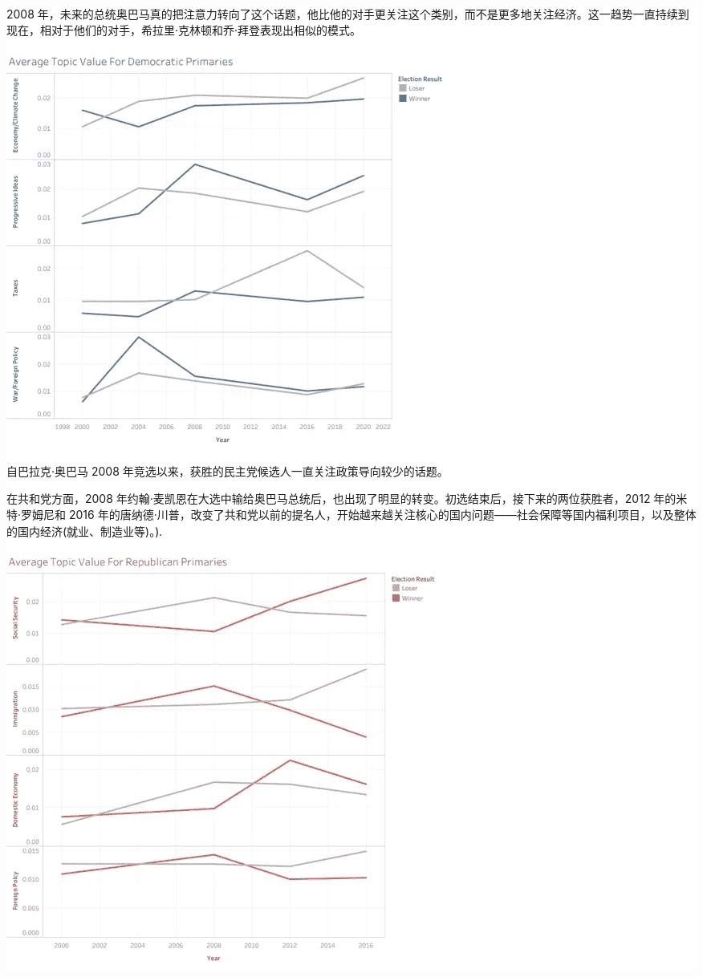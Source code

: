 2008 年，未来的总统奥巴马真的把注意力转向了这个话题，他比他的对手更关注这个类别，而不是更多地关注经济。这一趋势一直持续到现在，相对于他们的对手，希拉里·克林顿和乔·拜登表现出相似的模式。

![](img/215b6ee7e63b658b7db0485086bb33ee.png)

自巴拉克·奥巴马 2008 年竞选以来，获胜的民主党候选人一直关注政策导向较少的话题。

在共和党方面，2008 年约翰·麦凯恩在大选中输给奥巴马总统后，也出现了明显的转变。初选结束后，接下来的两位获胜者，2012 年的米特·罗姆尼和 2016 年的唐纳德·川普，改变了共和党以前的提名人，开始越来越关注核心的国内问题——社会保障等国内福利项目，以及整体的国内经济(就业、制造业等)。).

![](img/8b4a376d3f5e02d45777ac3956591336.png)
